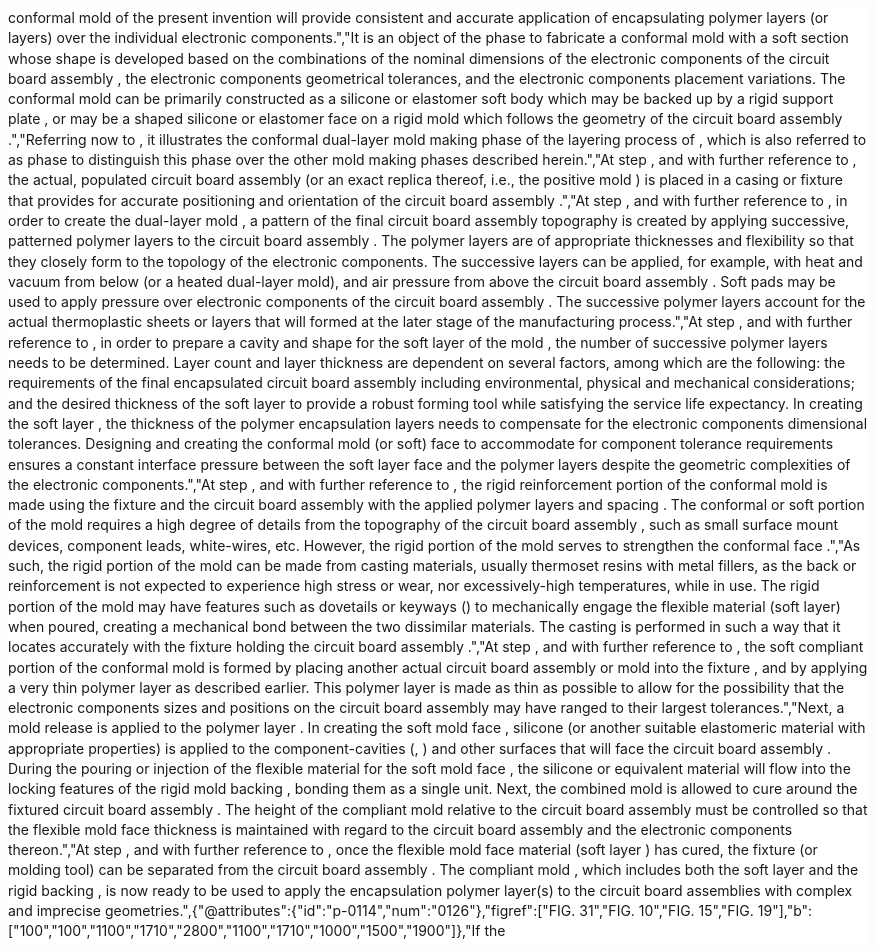 conformal mold  of the present invention will provide consistent and accurate application of encapsulating polymer layers (or layers) over the individual electronic components.","It is an object of the phase  to fabricate a conformal mold  with a soft section  whose shape is developed based on the combinations of the nominal dimensions of the electronic components of the circuit board assembly , the electronic components geometrical tolerances, and the electronic components placement variations. The conformal mold  can be primarily constructed as a silicone or elastomer soft body which may be backed up by a rigid support plate , or may be a shaped silicone or elastomer face on a rigid mold which follows the geometry of the circuit board assembly .","Referring now to , it illustrates the conformal dual-layer mold making phase of the layering process  of , which is also referred to as phase  to distinguish this phase over the other mold making phases described herein.","At step , and with further reference to , the actual, populated circuit board assembly  (or an exact replica thereof, i.e., the positive mold ) is placed in a casing or fixture  that provides for accurate positioning and orientation of the circuit board assembly .","At step , and with further reference to , in order to create the dual-layer mold , a pattern of the final circuit board assembly  topography is created by applying successive, patterned polymer layers  to the circuit board assembly . The polymer layers  are of appropriate thicknesses and flexibility so that they closely form to the topology of the electronic components. The successive layers  can be applied, for example, with heat and vacuum from below (or a heated dual-layer mold), and air pressure from above the circuit board assembly . Soft pads may be used to apply pressure over electronic components of the circuit board assembly . The successive polymer layers  account for the actual thermoplastic sheets or layers that will formed at the later stage of the manufacturing process.","At step , and with further reference to , in order to prepare a cavity and shape  for the soft layer  of the mold , the number of successive polymer layers  needs to be determined. Layer count and layer thickness are dependent on several factors, among which are the following: the requirements of the final encapsulated circuit board assembly  including environmental, physical and mechanical considerations; and the desired thickness of the soft layer  to provide a robust forming tool while satisfying the service life expectancy. In creating the soft layer , the thickness of the polymer encapsulation layers  needs to compensate for the electronic components dimensional tolerances. Designing and creating the conformal mold (or soft) face  to accommodate for component tolerance requirements ensures a constant interface pressure between the soft layer face  and the polymer layers  despite the geometric complexities of the electronic components.","At step , and with further reference to , the rigid reinforcement portion  of the conformal mold  is made using the fixture  and the circuit board assembly  with the applied polymer layers  and spacing . The conformal or soft portion  of the mold requires a high degree of details from the topography of the circuit board assembly , such as small surface mount devices, component leads, white-wires, etc. However, the rigid portion  of the mold  serves to strengthen the conformal face .","As such, the rigid portion  of the mold  can be made from casting materials, usually thermoset resins with metal fillers, as the back or reinforcement is not expected to experience high stress or wear, nor excessively-high temperatures, while in use. The rigid portion  of the mold  may have features such as dovetails or keyways  () to mechanically engage the flexible material (soft layer)  when poured, creating a mechanical bond between the two dissimilar materials. The casting is performed in such a way that it locates accurately with the fixture  holding the circuit board assembly .","At step , and with further reference to , the soft compliant portion  of the conformal mold  is formed by placing another actual circuit board assembly  or mold  into the fixture , and by applying a very thin polymer layer  as described earlier. This polymer layer  is made as thin as possible to allow for the possibility that the electronic components sizes and positions on the circuit board assembly  may have ranged to their largest tolerances.","Next, a mold release is applied to the polymer layer . In creating the soft mold face , silicone (or another suitable elastomeric material with appropriate properties) is applied to the component-cavities  (, ) and other surfaces that will face the circuit board assembly . During the pouring or injection of the flexible material for the soft mold face , the silicone or equivalent material will flow into the locking features of the rigid mold backing , bonding them as a single unit. Next, the combined mold  is allowed to cure around the fixtured circuit board assembly . The height of the compliant mold  relative to the circuit board assembly  must be controlled so that the flexible mold face thickness is maintained with regard to the circuit board assembly  and the electronic components thereon.","At step , and with further reference to , once the flexible mold face material (soft layer ) has cured, the fixture (or molding tool)  can be separated from the circuit board assembly . The compliant mold , which includes both the soft layer  and the rigid backing , is now ready to be used to apply the encapsulation polymer layer(s) to the circuit board assemblies  with complex and imprecise geometries.",{"@attributes":{"id":"p-0114","num":"0126"},"figref":["FIG. 31","FIG. 10","FIG. 15","FIG. 19"],"b":["100","100","1100","1710","2800","1100","1710","1000","1500","1900"]},"If the